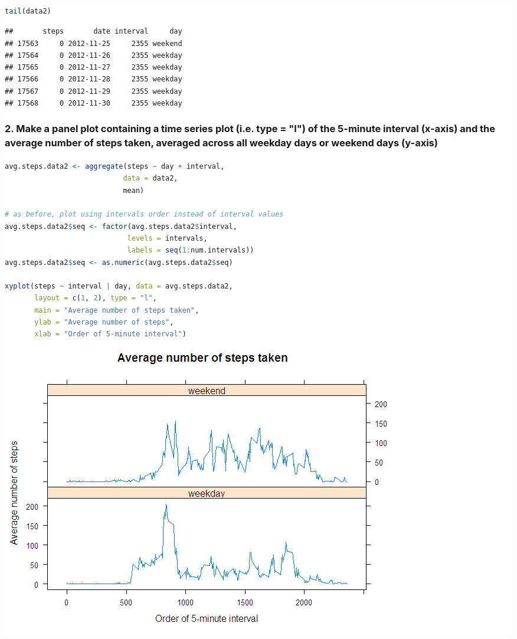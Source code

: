 ```r
tail(data2)
```

```
##       steps       date interval     day
## 17563     0 2012-11-25     2355 weekend
## 17564     0 2012-11-26     2355 weekday
## 17565     0 2012-11-27     2355 weekday
## 17566     0 2012-11-28     2355 weekday
## 17567     0 2012-11-29     2355 weekday
## 17568     0 2012-11-30     2355 weekday
```

### 2. Make a panel plot containing a time series plot (i.e. type = "l") of the 5-minute interval (x-axis) and the average number of steps taken, averaged across all weekday days or weekend days (y-axis)

```r
avg.steps.data2 <- aggregate(steps ~ day + interval, 
                            data = data2,
                            mean)

# as before, plot using intervals order instead of interval values
avg.steps.data2$seq <- factor(avg.steps.data2$interval, 
                             levels = intervals, 
                             labels = seq(1:num.intervals))
avg.steps.data2$seq <- as.numeric(avg.steps.data2$seq)

xyplot(steps ~ interval | day, data = avg.steps.data2, 
       layout = c(1, 2), type = "l",
       main = "Average number of steps taken",
       ylab = "Average number of steps",
       xlab = "Order of 5-minute interval")
```

![](PA1_template_files/figure-html/panel.plot-1.png) 
